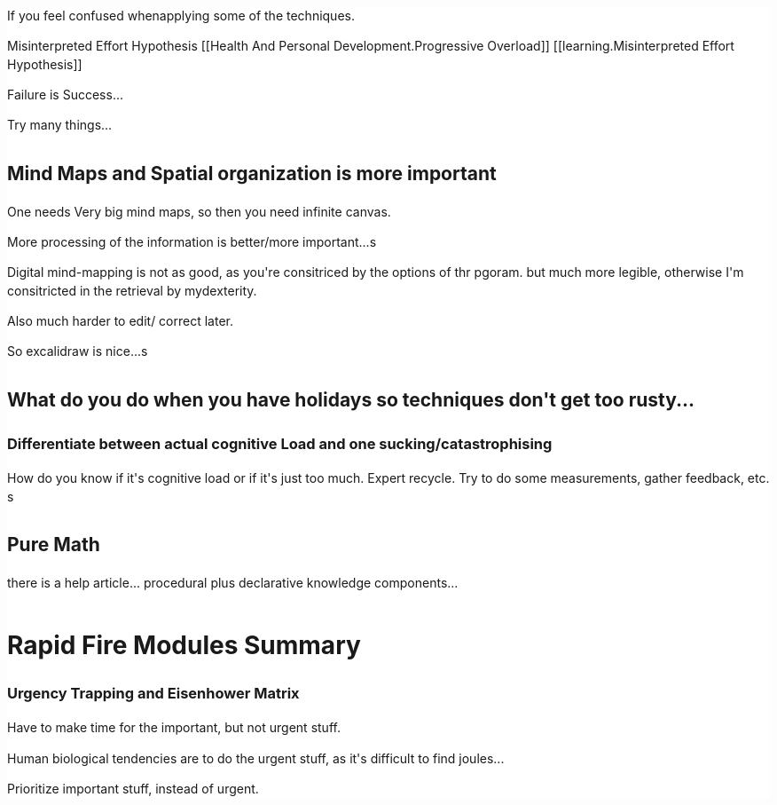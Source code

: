 If you feel confused whenapplying some of the techniques.

Misinterpreted Effort Hypothesis
[[Health And Personal Development.Progressive Overload]]
[[learning.Misinterpreted Effort Hypothesis]]


Failure is Success...


Try many things...



## Mind Maps and Spatial organization is more important

One needs Very big mind maps, so then you need infinite canvas.

More processing of the information is better/more important...s

Digital mind-mapping is not as good, as you're consitriced by the options of thr pgoram.
but much more legible, otherwise I'm consitricted in the retrieval by mydexterity.

Also much harder to edit/ correct later.

So excalidraw is nice...s


## What do you do when you have holidays so techniques don't get too rusty...



### Differentiate between actual cognitive Load and one sucking/catastrophising


How do you know if it's cognitive load or if it's just too much.
Expert recycle. Try to do some measurements, gather feedback, etc.
s
## Pure Math
there is a help article...
procedural plus declarative knowledge components...



# Rapid Fire Modules Summary

### Urgency Trapping and Eisenhower Matrix

Have to make time for the important, but not urgent stuff.

Human biological tendencies are to do the urgent stuff, as it's difficult to find joules...

Prioritize important stuff, instead of urgent.


